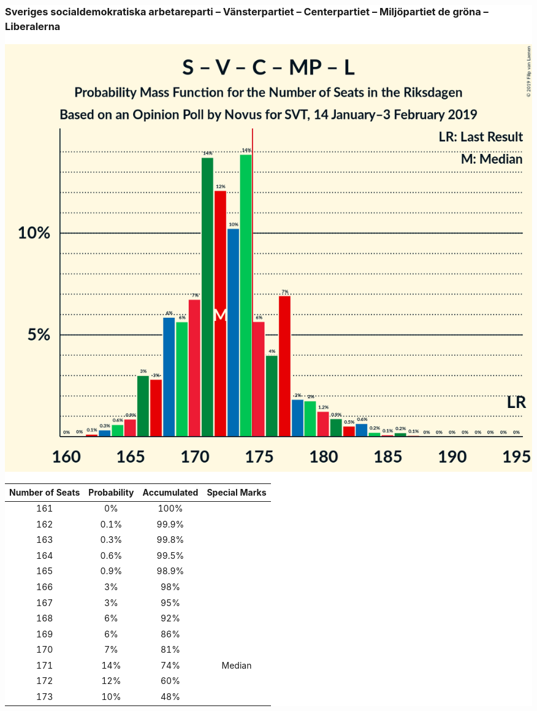 ### Sveriges socialdemokratiska arbetareparti – Vänsterpartiet – Centerpartiet – Miljöpartiet de gröna – Liberalerna

![Graph with seats probability mass function not yet produced](2019-02-03-Novus-coalitions-seats-pmf-s–v–c–mp–l.png "Seats Probability Mass Function")

| Number of Seats | Probability | Accumulated | Special Marks |
|:---------------:|:-----------:|:-----------:|:-------------:|
| 161 | 0% | 100% |  |
| 162 | 0.1% | 99.9% |  |
| 163 | 0.3% | 99.8% |  |
| 164 | 0.6% | 99.5% |  |
| 165 | 0.9% | 98.9% |  |
| 166 | 3% | 98% |  |
| 167 | 3% | 95% |  |
| 168 | 6% | 92% |  |
| 169 | 6% | 86% |  |
| 170 | 7% | 81% |  |
| 171 | 14% | 74% | Median |
| 172 | 12% | 60% |  |
| 173 | 10% | 48% |  |